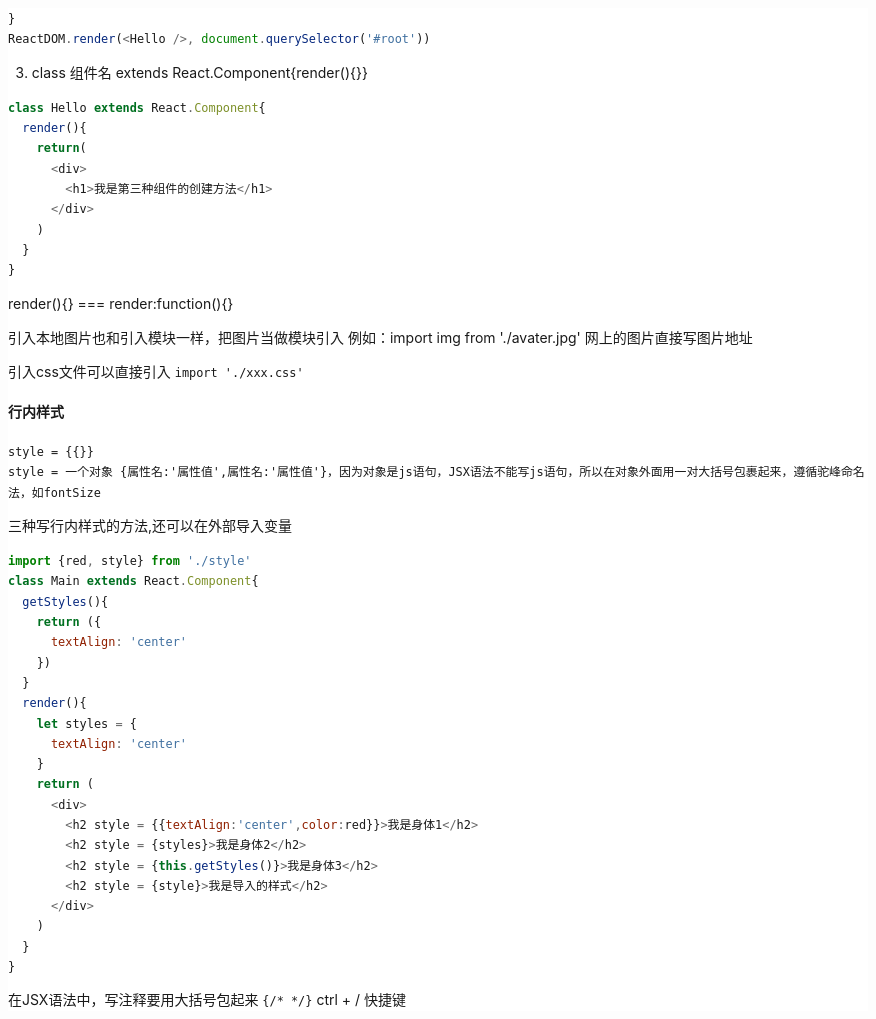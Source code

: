 ```js
}
ReactDOM.render(<Hello />, document.querySelector('#root'))
```
3. class 组件名 extends React.Component{render(){}}
```js
class Hello extends React.Component{
  render(){
    return(
      <div>
        <h1>我是第三种组件的创建方法</h1>
      </div>
    )
  }
}
```
render(){} === render:function(){}

引入本地图片也和引入模块一样，把图片当做模块引入 例如：import img from './avater.jpg' 网上的图片直接写图片地址


引入css文件可以直接引入  `import './xxx.css'`

#### 行内样式
```
style = {{}}  
style = 一个对象 {属性名:'属性值',属性名:'属性值'}，因为对象是js语句，JSX语法不能写js语句，所以在对象外面用一对大括号包裹起来，遵循驼峰命名法，如fontSize
```
三种写行内样式的方法,还可以在外部导入变量
```js
import {red, style} from './style'
class Main extends React.Component{
  getStyles(){
    return ({
      textAlign: 'center'
    })
  }
  render(){
    let styles = {
      textAlign: 'center'
    }
    return (
      <div>
        <h2 style = {{textAlign:'center',color:red}}>我是身体1</h2>
        <h2 style = {styles}>我是身体2</h2>
        <h2 style = {this.getStyles()}>我是身体3</h2>
        <h2 style = {style}>我是导入的样式</h2>
      </div>
    )
  }
}
```

在JSX语法中，写注释要用大括号包起来  `{/* */}` ctrl + / 快捷键
